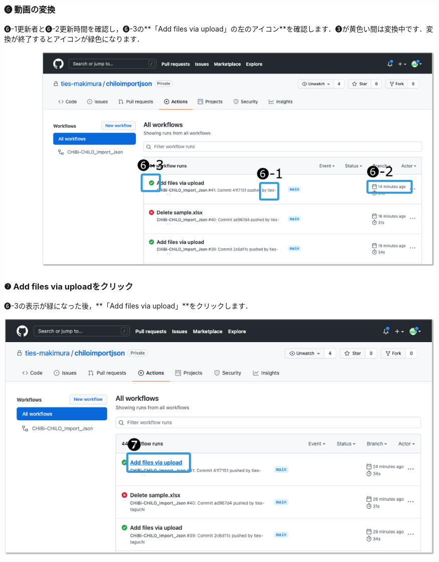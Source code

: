 ### ❻ 動画の変換

❻-1更新者と❻-2更新時間を確認し，❻-3の**「Add files via upload」の左のアイコン**を確認します．❸が黄色い間は変換中です．変換が終了するとアイコンが緑色になります．

![](<../../.gitbook/assets/image (307).png>)

### ❼ **Add files via uploadをクリック**

❻-3の表示が緑になった後，**「Add files via upload」**をクリックします．

![](<../../.gitbook/assets/image (271).png>)
